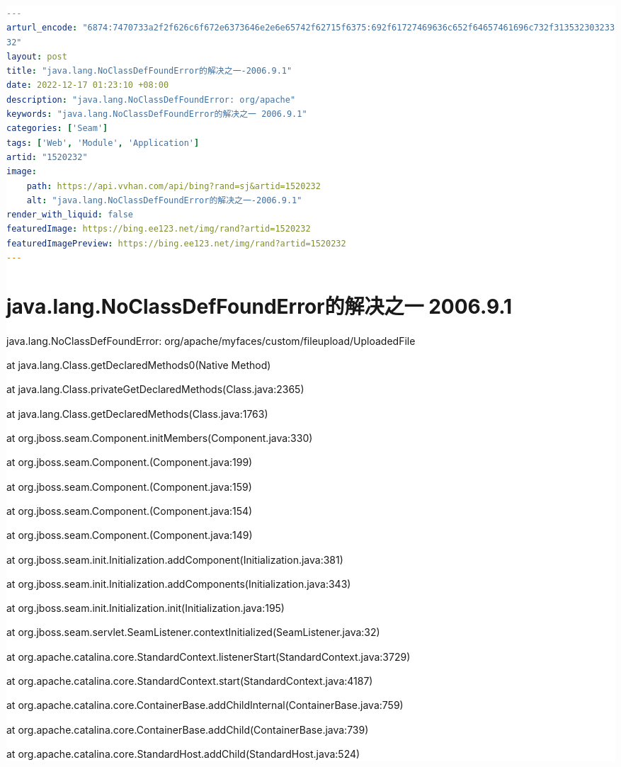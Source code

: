 ```yaml
---
arturl_encode: "6874:7470733a2f2f626c6f672e6373646e2e6e65742f62715f6375:692f61727469636c652f64657461696c732f31353230323332"
layout: post
title: "java.lang.NoClassDefFoundError的解决之一-2006.9.1"
date: 2022-12-17 01:23:10 +08:00
description: "java.lang.NoClassDefFoundError: org/apache"
keywords: "java.lang.NoClassDefFoundError的解决之一 2006.9.1"
categories: ['Seam']
tags: ['Web', 'Module', 'Application']
artid: "1520232"
image:
    path: https://api.vvhan.com/api/bing?rand=sj&artid=1520232
    alt: "java.lang.NoClassDefFoundError的解决之一-2006.9.1"
render_with_liquid: false
featuredImage: https://bing.ee123.net/img/rand?artid=1520232
featuredImagePreview: https://bing.ee123.net/img/rand?artid=1520232
---
```


# java.lang.NoClassDefFoundError的解决之一 2006.9.1

java.lang.NoClassDefFoundError: org/apache/myfaces/custom/fileupload/UploadedFile
  
at java.lang.Class.getDeclaredMethods0(Native Method)
  
at java.lang.Class.privateGetDeclaredMethods(Class.java:2365)
  
at java.lang.Class.getDeclaredMethods(Class.java:1763)
  
at org.jboss.seam.Component.initMembers(Component.java:330)
  
at org.jboss.seam.Component.<init>(Component.java:199)
  
at org.jboss.seam.Component.<init>(Component.java:159)
  
at org.jboss.seam.Component.<init>(Component.java:154)
  
at org.jboss.seam.Component.<init>(Component.java:149)
  
at org.jboss.seam.init.Initialization.addComponent(Initialization.java:381)
  
at org.jboss.seam.init.Initialization.addComponents(Initialization.java:343)
  
at org.jboss.seam.init.Initialization.init(Initialization.java:195)
  
at org.jboss.seam.servlet.SeamListener.contextInitialized(SeamListener.java:32)
  
at org.apache.catalina.core.StandardContext.listenerStart(StandardContext.java:3729)
  
at org.apache.catalina.core.StandardContext.start(StandardContext.java:4187)
  
at org.apache.catalina.core.ContainerBase.addChildInternal(ContainerBase.java:759)
  
at org.apache.catalina.core.ContainerBase.addChild(ContainerBase.java:739)
  
at org.apache.catalina.core.StandardHost.addChild(StandardHost.java:524)
  